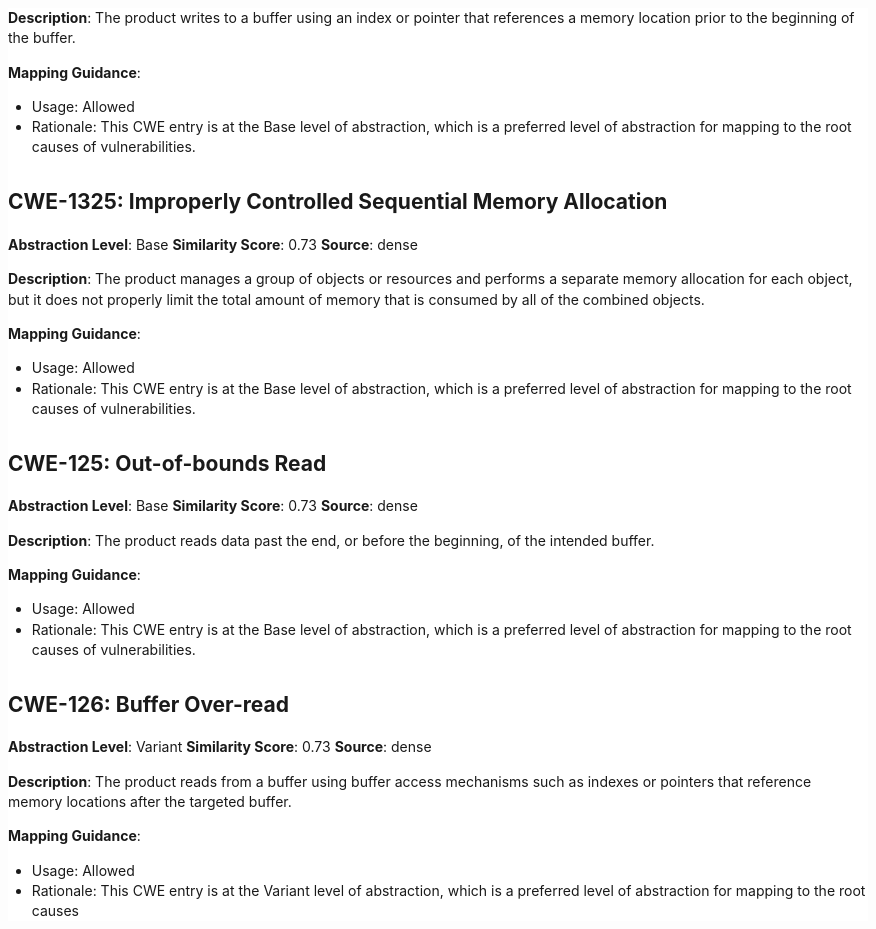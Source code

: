 **Description**:
The product writes to a buffer using an index or pointer that references a memory location prior to the beginning of the buffer.

**Mapping Guidance**:
- Usage: Allowed
- Rationale: This CWE entry is at the Base level of abstraction, which is a preferred level of abstraction for mapping to the root causes of vulnerabilities.

## CWE-1325: Improperly Controlled Sequential Memory Allocation
**Abstraction Level**: Base
**Similarity Score**: 0.73
**Source**: dense

**Description**:
The product manages a group of objects or resources and performs a separate memory allocation for each object, but it does not properly limit the total amount of memory that is consumed by all of the combined objects.

**Mapping Guidance**:
- Usage: Allowed
- Rationale: This CWE entry is at the Base level of abstraction, which is a preferred level of abstraction for mapping to the root causes of vulnerabilities.

## CWE-125: Out-of-bounds Read
**Abstraction Level**: Base
**Similarity Score**: 0.73
**Source**: dense

**Description**:
The product reads data past the end, or before the beginning, of the intended buffer.

**Mapping Guidance**:
- Usage: Allowed
- Rationale: This CWE entry is at the Base level of abstraction, which is a preferred level of abstraction for mapping to the root causes of vulnerabilities.

## CWE-126: Buffer Over-read
**Abstraction Level**: Variant
**Similarity Score**: 0.73
**Source**: dense

**Description**:
The product reads from a buffer using buffer access mechanisms such as indexes or pointers that reference memory locations after the targeted buffer.

**Mapping Guidance**:
- Usage: Allowed
- Rationale: This CWE entry is at the Variant level of abstraction, which is a preferred level of abstraction for mapping to the root causes